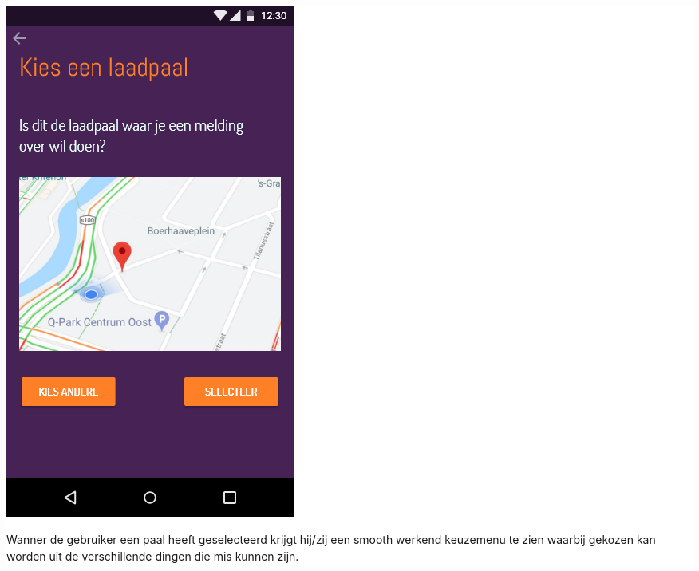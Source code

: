 ![wireframes](afbeeldingen-biografie/ChoosePole.png)

Wanner de gebruiker een paal heeft geselecteerd krijgt hij/zij een smooth werkend keuzemenu te zien waarbij gekozen kan worden uit de verschillende dingen die mis kunnen zijn.
